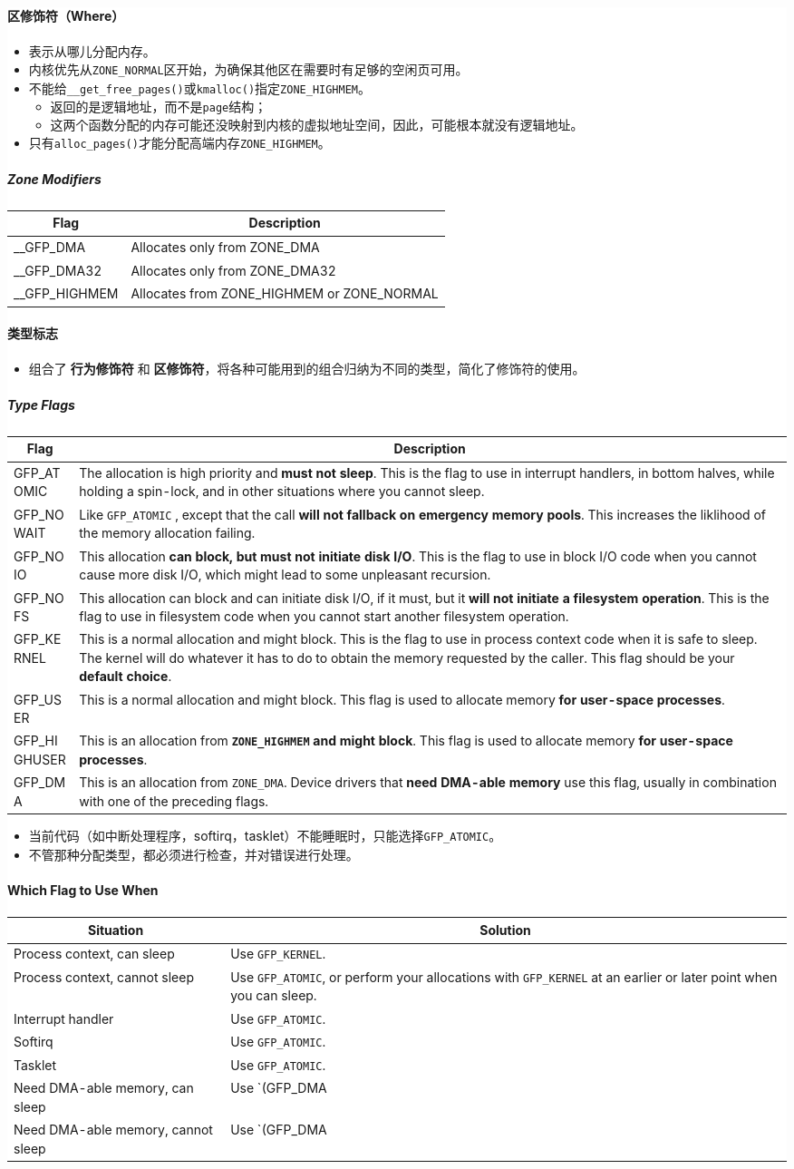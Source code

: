 #### 区修饰符（Where）
* 表示从哪儿分配内存。
* 内核优先从`ZONE_NORMAL`区开始，为确保其他区在需要时有足够的空闲页可用。
* 不能给`__get_free_pages()`或`kmalloc()`指定`ZONE_HIGHMEM`。
  * 返回的是逻辑地址，而不是`page`结构；
  * 这两个函数分配的内存可能还没映射到内核的虚拟地址空间，因此，可能根本就没有逻辑地址。
* 只有`alloc_pages()`才能分配高端内存`ZONE_HIGHMEM`。

##### Zone Modifiers
Flag | Description
---|---
__GFP_DMA | Allocates only from ZONE_DMA
__GFP_DMA32 | Allocates only from ZONE_DMA32
__GFP_HIGHMEM | Allocates from ZONE_HIGHMEM or ZONE_NORMAL

#### 类型标志
* 组合了 **行为修饰符** 和 **区修饰符**，将各种可能用到的组合归纳为不同的类型，简化了修饰符的使用。

##### Type Flags

Flag | Description
---|---
GFP_ATOMIC | The allocation is high priority and **must not sleep**. This is the flag to use in interrupt handlers, in bottom halves, while holding a spin-lock, and in other situations where you cannot sleep.
GFP_NOWAIT | Like `GFP_ATOMIC` , except that the call **will not fallback on emergency memory pools**. This increases the liklihood of the memory allocation failing.
GFP_NOIO | This allocation **can block, but must not initiate disk I/O**. This is the flag to use in block I/O code when you cannot cause more disk I/O, which might lead to some unpleasant recursion.
GFP_NOFS | This allocation can block and can initiate disk I/O, if it must, but it **will not initiate a filesystem operation**. This is the flag to use in filesystem code when you cannot start another filesystem operation.
GFP_KERNEL | This is a normal allocation and might block. This is the flag to use in process context code when it is safe to sleep. The kernel will do whatever it has to do to obtain the memory requested by the caller. This flag should be your **default choice**.
GFP_USER | This is a normal allocation and might block. This flag is used to allocate memory **for user-space processes**.
GFP_HIGHUSER | This is an allocation from **`ZONE_HIGHMEM` and might block**. This flag is used to allocate memory **for user-space processes**.
GFP_DMA | This is an allocation from `ZONE_DMA`. Device drivers that **need DMA-able memory** use this flag, usually in combination with one of the preceding flags.

* 当前代码（如中断处理程序，softirq，tasklet）不能睡眠时，只能选择`GFP_ATOMIC`。
* 不管那种分配类型，都必须进行检查，并对错误进行处理。

#### Which Flag to Use When
Situation | Solution
---|---
Process context, can sleep | Use `GFP_KERNEL`.
Process context, cannot sleep | Use `GFP_ATOMIC`, or perform your allocations with `GFP_KERNEL` at an earlier or later point when you can sleep.
Interrupt handler | Use `GFP_ATOMIC`.
Softirq | Use `GFP_ATOMIC`.
Tasklet | Use `GFP_ATOMIC`.
Need DMA-able memory, can sleep | Use `(GFP_DMA | GFP_KERNEL)`.
Need DMA-able memory, cannot sleep | Use `(GFP_DMA | GFP_ATOMIC)`, or perform your allocation at an earlier point when you can sleep.
